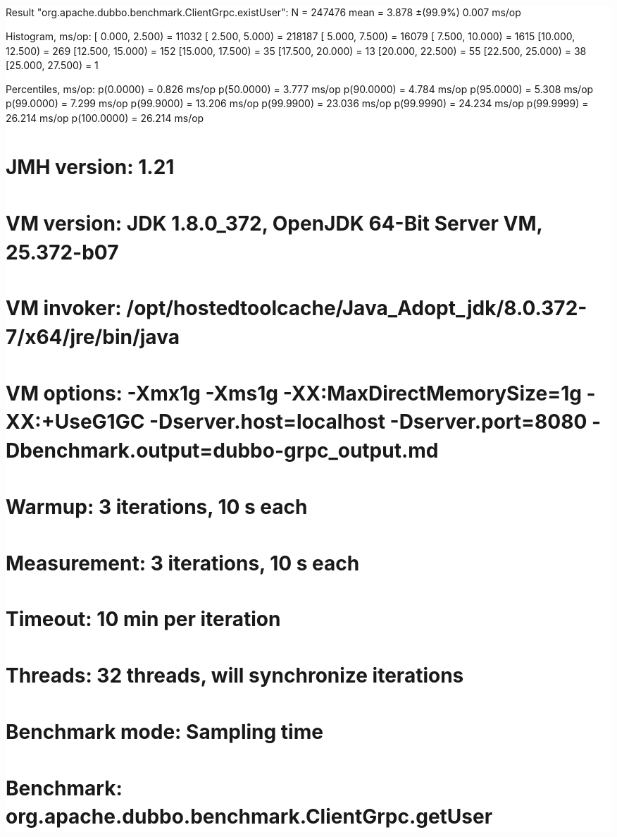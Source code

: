 

Result "org.apache.dubbo.benchmark.ClientGrpc.existUser":
  N = 247476
  mean =      3.878 ±(99.9%) 0.007 ms/op

  Histogram, ms/op:
    [ 0.000,  2.500) = 11032 
    [ 2.500,  5.000) = 218187 
    [ 5.000,  7.500) = 16079 
    [ 7.500, 10.000) = 1615 
    [10.000, 12.500) = 269 
    [12.500, 15.000) = 152 
    [15.000, 17.500) = 35 
    [17.500, 20.000) = 13 
    [20.000, 22.500) = 55 
    [22.500, 25.000) = 38 
    [25.000, 27.500) = 1 

  Percentiles, ms/op:
      p(0.0000) =      0.826 ms/op
     p(50.0000) =      3.777 ms/op
     p(90.0000) =      4.784 ms/op
     p(95.0000) =      5.308 ms/op
     p(99.0000) =      7.299 ms/op
     p(99.9000) =     13.206 ms/op
     p(99.9900) =     23.036 ms/op
     p(99.9990) =     24.234 ms/op
     p(99.9999) =     26.214 ms/op
    p(100.0000) =     26.214 ms/op


# JMH version: 1.21
# VM version: JDK 1.8.0_372, OpenJDK 64-Bit Server VM, 25.372-b07
# VM invoker: /opt/hostedtoolcache/Java_Adopt_jdk/8.0.372-7/x64/jre/bin/java
# VM options: -Xmx1g -Xms1g -XX:MaxDirectMemorySize=1g -XX:+UseG1GC -Dserver.host=localhost -Dserver.port=8080 -Dbenchmark.output=dubbo-grpc_output.md
# Warmup: 3 iterations, 10 s each
# Measurement: 3 iterations, 10 s each
# Timeout: 10 min per iteration
# Threads: 32 threads, will synchronize iterations
# Benchmark mode: Sampling time
# Benchmark: org.apache.dubbo.benchmark.ClientGrpc.getUser
